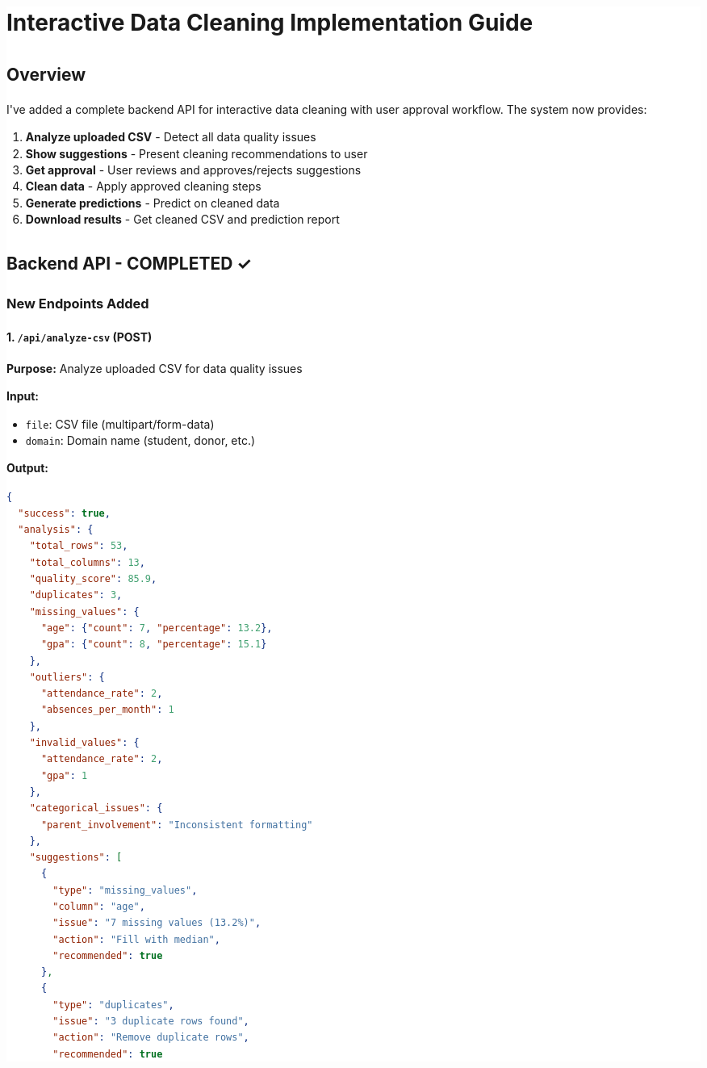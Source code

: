 # Interactive Data Cleaning Implementation Guide

## Overview

I've added a complete backend API for interactive data cleaning with user approval workflow. The system now provides:

1. **Analyze uploaded CSV** - Detect all data quality issues
2. **Show suggestions** - Present cleaning recommendations to user
3. **Get approval** - User reviews and approves/rejects suggestions
4. **Clean data** - Apply approved cleaning steps
5. **Generate predictions** - Predict on cleaned data
6. **Download results** - Get cleaned CSV and prediction report

## Backend API - COMPLETED ✓

### New Endpoints Added

#### 1. `/api/analyze-csv` (POST)
**Purpose:** Analyze uploaded CSV for data quality issues

**Input:**
- `file`: CSV file (multipart/form-data)
- `domain`: Domain name (student, donor, etc.)

**Output:**
```json
{
  "success": true,
  "analysis": {
    "total_rows": 53,
    "total_columns": 13,
    "quality_score": 85.9,
    "duplicates": 3,
    "missing_values": {
      "age": {"count": 7, "percentage": 13.2},
      "gpa": {"count": 8, "percentage": 15.1}
    },
    "outliers": {
      "attendance_rate": 2,
      "absences_per_month": 1
    },
    "invalid_values": {
      "attendance_rate": 2,
      "gpa": 1
    },
    "categorical_issues": {
      "parent_involvement": "Inconsistent formatting"
    },
    "suggestions": [
      {
        "type": "missing_values",
        "column": "age",
        "issue": "7 missing values (13.2%)",
        "action": "Fill with median",
        "recommended": true
      },
      {
        "type": "duplicates",
        "issue": "3 duplicate rows found",
        "action": "Remove duplicate rows",
        "recommended": true
```
